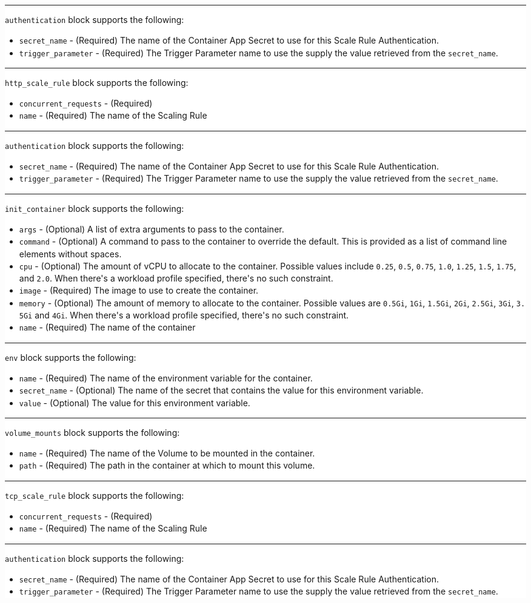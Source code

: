  ---
 `authentication` block supports the following:
 - `secret_name` - (Required) The name of the Container App Secret to use for this Scale Rule Authentication.
 - `trigger_parameter` - (Required) The Trigger Parameter name to use the supply the value retrieved from the `secret_name`.

 ---
 `http_scale_rule` block supports the following:
 - `concurrent_requests` - (Required)
 - `name` - (Required) The name of the Scaling Rule

 ---
 `authentication` block supports the following:
 - `secret_name` - (Required) The name of the Container App Secret to use for this Scale Rule Authentication.
 - `trigger_parameter` - (Required) The Trigger Parameter name to use the supply the value retrieved from the `secret_name`.

 ---
 `init_container` block supports the following:
 - `args` - (Optional) A list of extra arguments to pass to the container.
 - `command` - (Optional) A command to pass to the container to override the default. This is provided as a list of command line elements without spaces.
 - `cpu` - (Optional) The amount of vCPU to allocate to the container. Possible values include `0.25`, `0.5`, `0.75`, `1.0`, `1.25`, `1.5`, `1.75`, and `2.0`. When there's a workload profile specified, there's no such constraint.
 - `image` - (Required) The image to use to create the container.
 - `memory` - (Optional) The amount of memory to allocate to the container. Possible values are `0.5Gi`, `1Gi`, `1.5Gi`, `2Gi`, `2.5Gi`, `3Gi`, `3.5Gi` and `4Gi`. When there's a workload profile specified, there's no such constraint.
 - `name` - (Required) The name of the container

 ---
 `env` block supports the following:
 - `name` - (Required) The name of the environment variable for the container.
 - `secret_name` - (Optional) The name of the secret that contains the value for this environment variable.
 - `value` - (Optional) The value for this environment variable.

 ---
 `volume_mounts` block supports the following:
 - `name` - (Required) The name of the Volume to be mounted in the container.
 - `path` - (Required) The path in the container at which to mount this volume.

 ---
 `tcp_scale_rule` block supports the following:
 - `concurrent_requests` - (Required)
 - `name` - (Required) The name of the Scaling Rule

 ---
 `authentication` block supports the following:
 - `secret_name` - (Required) The name of the Container App Secret to use for this Scale Rule Authentication.
 - `trigger_parameter` - (Required) The Trigger Parameter name to use the supply the value retrieved from the `secret_name`.
